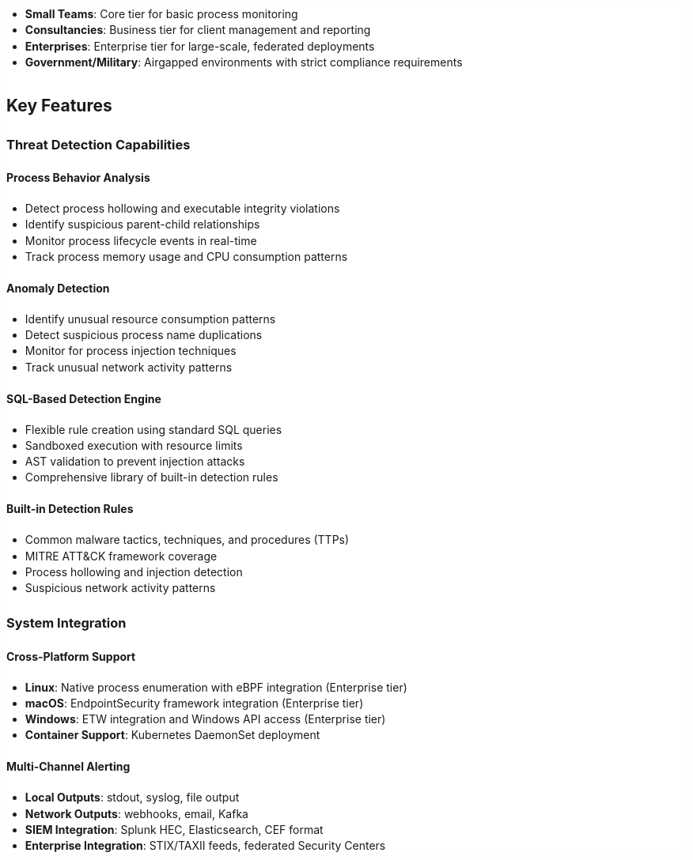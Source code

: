 - **Small Teams**: Core tier for basic process monitoring
- **Consultancies**: Business tier for client management and reporting
- **Enterprises**: Enterprise tier for large-scale, federated deployments
- **Government/Military**: Airgapped environments with strict compliance requirements

## Key Features

### **Threat Detection Capabilities**

#### Process Behavior Analysis

- Detect process hollowing and executable integrity violations
- Identify suspicious parent-child relationships
- Monitor process lifecycle events in real-time
- Track process memory usage and CPU consumption patterns

#### Anomaly Detection

- Identify unusual resource consumption patterns
- Detect suspicious process name duplications
- Monitor for process injection techniques
- Track unusual network activity patterns

#### SQL-Based Detection Engine

- Flexible rule creation using standard SQL queries
- Sandboxed execution with resource limits
- AST validation to prevent injection attacks
- Comprehensive library of built-in detection rules

#### Built-in Detection Rules

- Common malware tactics, techniques, and procedures (TTPs)
- MITRE ATT&CK framework coverage
- Process hollowing and injection detection
- Suspicious network activity patterns

### **System Integration**

#### Cross-Platform Support

- **Linux**: Native process enumeration with eBPF integration (Enterprise tier)
- **macOS**: EndpointSecurity framework integration (Enterprise tier)
- **Windows**: ETW integration and Windows API access (Enterprise tier)
- **Container Support**: Kubernetes DaemonSet deployment

#### Multi-Channel Alerting

- **Local Outputs**: stdout, syslog, file output
- **Network Outputs**: webhooks, email, Kafka
- **SIEM Integration**: Splunk HEC, Elasticsearch, CEF format
- **Enterprise Integration**: STIX/TAXII feeds, federated Security Centers
